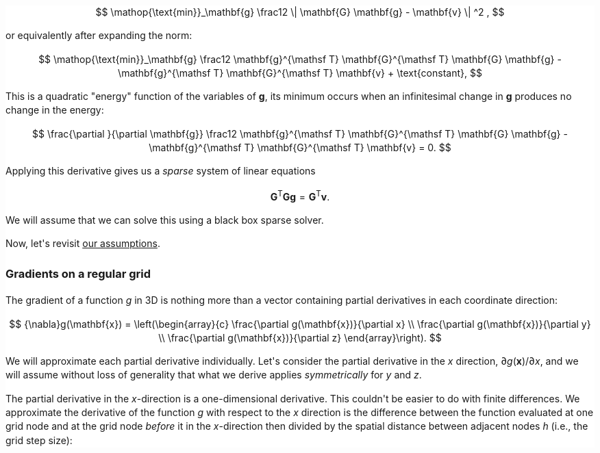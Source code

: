 $$
\mathop{\text{min}}_\mathbf{g} \frac12  \|  \mathbf{G} \mathbf{g} - \mathbf{v} \| ^2 ,
$$


or equivalently after expanding the norm:

$$
\mathop{\text{min}}_\mathbf{g} \frac12  \mathbf{g}^{\mathsf T} \mathbf{G}^{\mathsf T} \mathbf{G} \mathbf{g} - \mathbf{g}^{\mathsf T} \mathbf{G}^{\mathsf T} \mathbf{v} + \text{constant},
$$


This is a quadratic "energy" function of the variables of $\mathbf{g}$, its minimum occurs when
an infinitesimal change in $\mathbf{g}$ produces no change in the energy:

$$
\frac{\partial }{\partial \mathbf{g}} \frac12  \mathbf{g}^{\mathsf T} \mathbf{G}^{\mathsf T} \mathbf{G} \mathbf{g} - \mathbf{g}^{\mathsf T} \mathbf{G}^{\mathsf T} \mathbf{v} = 0.
$$


Applying this derivative gives us a _sparse_ system of linear equations

$$
\mathbf{G}^{\mathsf T} \mathbf{G} \mathbf{g} = \mathbf{G}^{\mathsf T} \mathbf{v}.
$$


We will assume that we can solve this using a black box sparse solver.

Now, let's revisit [our assumptions](#assumptions).

### Gradients on a regular grid

The gradient of a function $g$ in 3D is nothing more than a vector containing
partial derivatives in each coordinate direction:

$$
{\nabla}g(\mathbf{x}) = \left(\begin{array}{c}
    \frac{\partial g(\mathbf{x})}{\partial x} \\
    \frac{\partial g(\mathbf{x})}{\partial y} \\
    \frac{\partial g(\mathbf{x})}{\partial z}
  \end{array}\right).
$$


We will approximate each partial derivative individually. Let's consider the
partial derivative in the $x$ direction, $\partial g(\mathbf{x})/\partial x$, and we will assume
without loss of generality that what we derive applies _symmetrically_ for $y$
and $z$.

The partial derivative in the $x$-direction is a one-dimensional derivative.
This couldn't be easier to do with finite differences. We approximate the
derivative of the function $g$ with respect to the $x$ direction is the
difference between the function evaluated at one grid node and at the grid node
_before_ it in the $x$-direction then divided by the spatial distance between
adjacent nodes $h$ (i.e., the grid step size):
